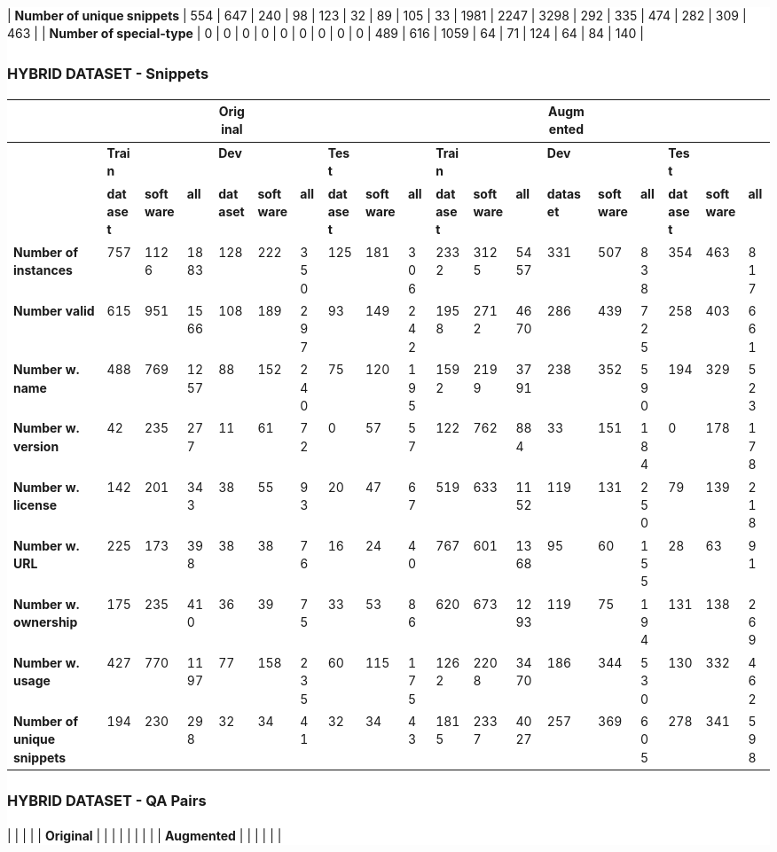 | **Number of unique snippets**  | 554              | 647               | 240          | 98                | 123               | 32           | 89               | 105               | 33             | 1981             | 2247              | 3298         | 292                | 335               | 474          | 282              | 309               | 463          |
| **Number of special-type**     | 0                | 0                 | 0            | 0                 | 0                 | 0            | 0                | 0                 | 0              | 489              | 616               | 1059         | 64                 | 71                | 124          | 64               | 84                | 140          |


### HYBRID DATASET - Snippets
|                                   |                 |                  |             | **Original** |                  |             |                 |                  |               |                 |                  |             | **Augmented** |                  |             |                 |                  |              |
|------------------------------------|------------------|-------------------|--------------|-------------------|-------------------|--------------|------------------|-------------------|----------------|------------------|-------------------|--------------|--------------------|-------------------|--------------|------------------|-------------------|--------------|
|                                   | **Train**   |                  |             | **Dev**      |                  |             | **Test**    |                  |               | **Train**   |                  |             | **Dev**       |                  |             | **Test**    |                  |              |
|                                   | **dataset** | **software** | **all** | **dataset**  | **software** | **all** | **dataset** | **software** | **all**  | **dataset** | **software** | **all** | **dataset**   | **software** | **all** | **dataset** | **software** | **all** |
| **Number of instances**       | 757              | 1126              | 1883         | 128               | 222               | 350          | 125              | 181               | 306            | 2332             | 3125              | 5457         | 331                | 507               | 838          | 354              | 463               | 817          |
| **Number valid**              | 615              | 951               | 1566         | 108               | 189               | 297          | 93               | 149               | 242            | 1958             | 2712              | 4670         | 286                | 439               | 725          | 258              | 403               | 661          |
| **Number w. name**            | 488              | 769               | 1257         | 88                | 152               | 240          | 75               | 120               | 195            | 1592             | 2199              | 3791         | 238                | 352               | 590          | 194              | 329               | 523          |
| **Number w. version**         | 42               | 235               | 277          | 11                | 61                | 72           | 0                | 57                | 57             | 122              | 762               | 884          | 33                 | 151               | 184          | 0                | 178               | 178          |
| **Number w. license**         | 142              | 201               | 343          | 38                | 55                | 93           | 20               | 47                | 67             | 519              | 633               | 1152         | 119                | 131               | 250          | 79               | 139               | 218          |
| **Number w. URL**             | 225              | 173               | 398          | 38                | 38                | 76           | 16               | 24                | 40             | 767              | 601               | 1368         | 95                 | 60                | 155          | 28               | 63                | 91           |
| **Number w. ownership**       | 175              | 235               | 410          | 36                | 39                | 75           | 33               | 53                | 86             | 620              | 673               | 1293         | 119                | 75                | 194          | 131              | 138               | 269          |
| **Number w. usage**           | 427              | 770               | 1197         | 77                | 158               | 235          | 60               | 115               | 175            | 1262             | 2208              | 3470         | 186                | 344               | 530          | 130              | 332               | 462          |
| **Number of unique snippets** | 194              | 230               | 298          | 32                | 34                | 41           | 32               | 34                | 43             | 1815             | 2337              | 4027         | 257                | 369               | 605          | 278              | 341               | 598          |


### HYBRID DATASET - QA Pairs
|                                    |                 |                  |             | **Original** |                  |             |                 |                  |               |                 |                  |             | **Augmented** |                  |             |                 |                  |              |